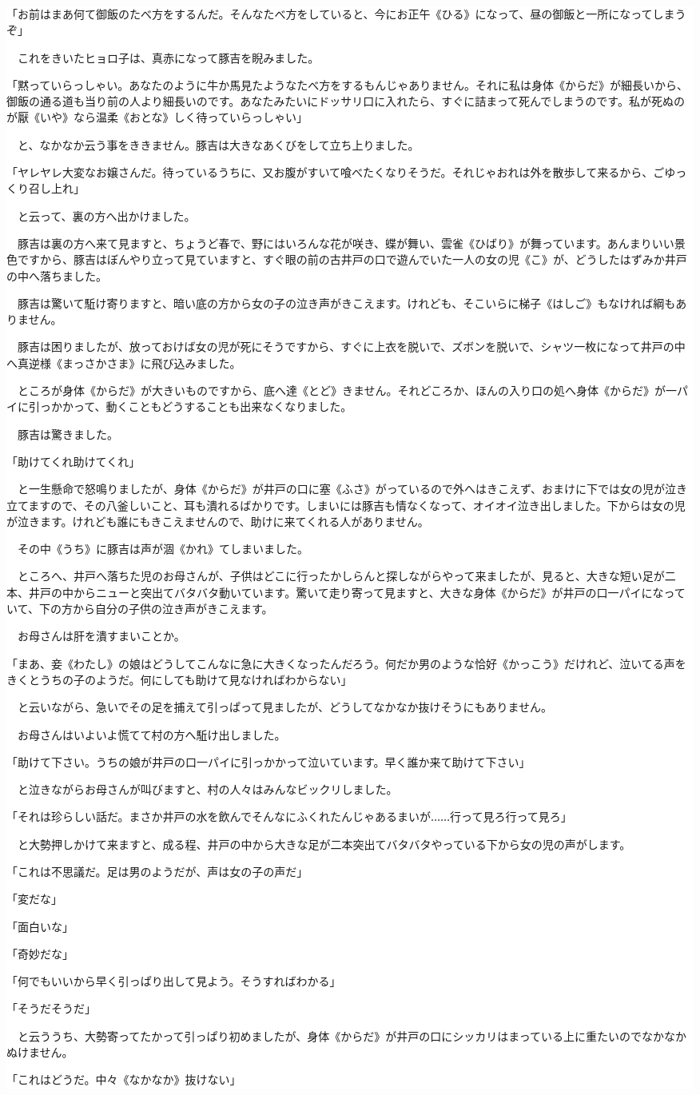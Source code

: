 「お前はまあ何て御飯のたべ方をするんだ。そんなたべ方をしていると、今にお正午《ひる》になって、昼の御飯と一所になってしまうぞ」

　これをきいたヒョロ子は、真赤になって豚吉を睨みました。

「黙っていらっしゃい。あなたのように牛か馬見たようなたべ方をするもんじゃありません。それに私は身体《からだ》が細長いから、御飯の通る道も当り前の人より細長いのです。あなたみたいにドッサリ口に入れたら、すぐに詰まって死んでしまうのです。私が死ぬのが厭《いや》なら温柔《おとな》しく待っていらっしゃい」

　と、なかなか云う事をききません。豚吉は大きなあくびをして立ち上りました。

「ヤレヤレ大変なお嬢さんだ。待っているうちに、又お腹がすいて喰べたくなりそうだ。それじゃおれは外を散歩して来るから、ごゆっくり召し上れ」

　と云って、裏の方へ出かけました。

　豚吉は裏の方へ来て見ますと、ちょうど春で、野にはいろんな花が咲き、蝶が舞い、雲雀《ひばり》が舞っています。あんまりいい景色ですから、豚吉はぼんやり立って見ていますと、すぐ眼の前の古井戸の口で遊んでいた一人の女の児《こ》が、どうしたはずみか井戸の中へ落ちました。

　豚吉は驚いて駈け寄りますと、暗い底の方から女の子の泣き声がきこえます。けれども、そこいらに梯子《はしご》もなければ綱もありません。

　豚吉は困りましたが、放っておけば女の児が死にそうですから、すぐに上衣を脱いで、ズボンを脱いで、シャツ一枚になって井戸の中へ真逆様《まっさかさま》に飛び込みました。

　ところが身体《からだ》が大きいものですから、底へ達《とど》きません。それどころか、ほんの入り口の処へ身体《からだ》が一パイに引っかかって、動くこともどうすることも出来なくなりました。

　豚吉は驚きました。

「助けてくれ助けてくれ」

　と一生懸命で怒鳴りましたが、身体《からだ》が井戸の口に塞《ふさ》がっているので外へはきこえず、おまけに下では女の児が泣き立てますので、その八釜しいこと、耳も潰れるばかりです。しまいには豚吉も情なくなって、オイオイ泣き出しました。下からは女の児が泣きます。けれども誰にもきこえませんので、助けに来てくれる人がありません。

　その中《うち》に豚吉は声が涸《かれ》てしまいました。

　ところへ、井戸へ落ちた児のお母さんが、子供はどこに行ったかしらんと探しながらやって来ましたが、見ると、大きな短い足が二本、井戸の中からニューと突出てバタバタ動いています。驚いて走り寄って見ますと、大きな身体《からだ》が井戸の口一パイになっていて、下の方から自分の子供の泣き声がきこえます。

　お母さんは肝を潰すまいことか。

「まあ、妾《わたし》の娘はどうしてこんなに急に大きくなったんだろう。何だか男のような恰好《かっこう》だけれど、泣いてる声をきくとうちの子のようだ。何にしても助けて見なければわからない」

　と云いながら、急いでその足を捕えて引っぱって見ましたが、どうしてなかなか抜けそうにもありません。

　お母さんはいよいよ慌てて村の方へ駈け出しました。

「助けて下さい。うちの娘が井戸の口一パイに引っかかって泣いています。早く誰か来て助けて下さい」

　と泣きながらお母さんが叫びますと、村の人々はみんなビックリしました。

「それは珍らしい話だ。まさか井戸の水を飲んでそんなにふくれたんじゃあるまいが……行って見ろ行って見ろ」

　と大勢押しかけて来ますと、成る程、井戸の中から大きな足が二本突出てバタバタやっている下から女の児の声がします。

「これは不思議だ。足は男のようだが、声は女の子の声だ」

「変だな」

「面白いな」

「奇妙だな」

「何でもいいから早く引っぱり出して見よう。そうすればわかる」

「そうだそうだ」

　と云ううち、大勢寄ってたかって引っぱり初めましたが、身体《からだ》が井戸の口にシッカリはまっている上に重たいのでなかなかぬけません。

「これはどうだ。中々《なかなか》抜けない」
